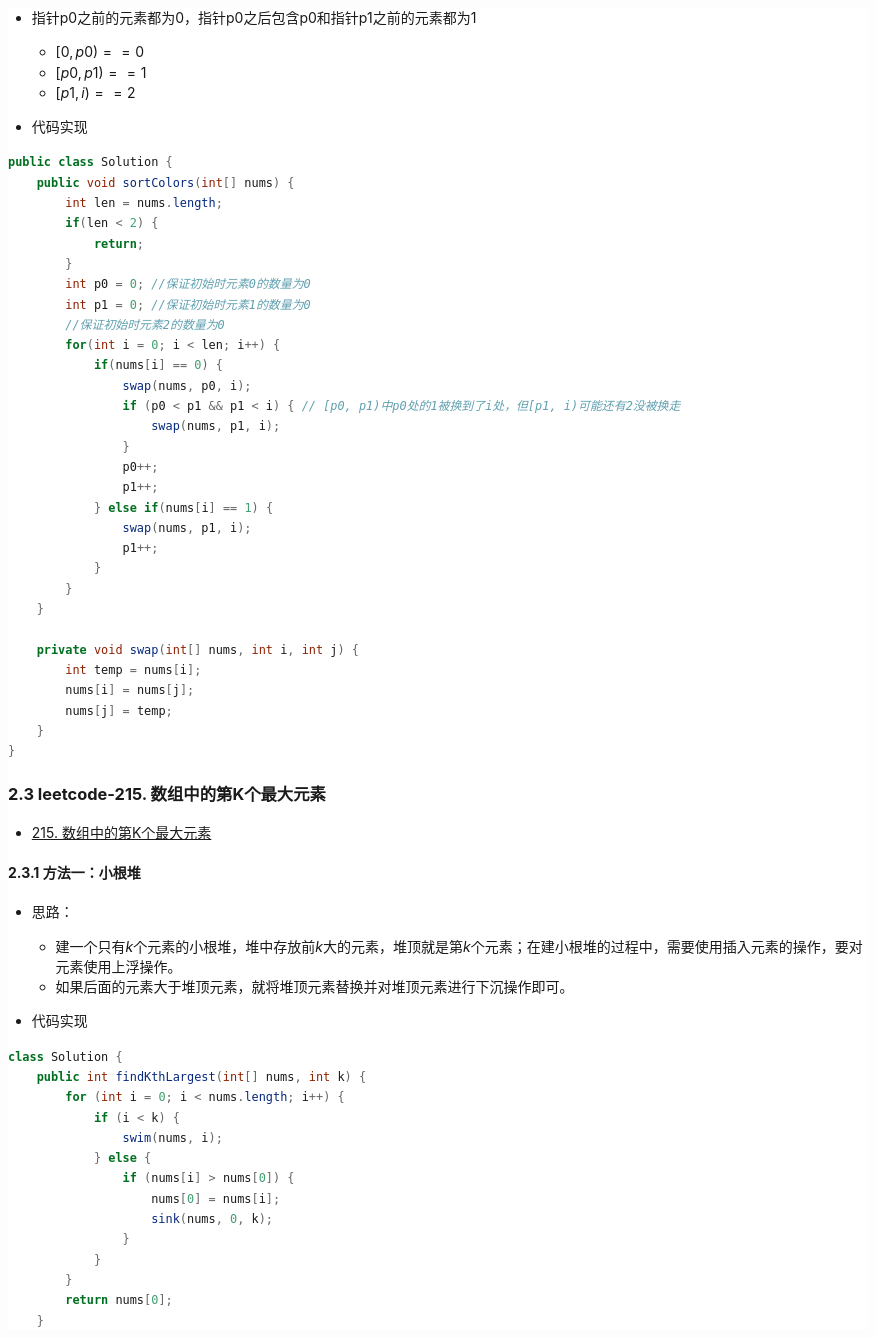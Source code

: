 
- 指针p0之前的元素都为0，指针p0之后包含p0和指针p1之前的元素都为1
  - $[0, p0) == 0$
  - $[p0, p1) == 1$
  - $[p1, i) == 2$
  
- 代码实现
```java
public class Solution {
    public void sortColors(int[] nums) {
        int len = nums.length;
        if(len < 2) {
            return;
        }
        int p0 = 0; //保证初始时元素0的数量为0
        int p1 = 0; //保证初始时元素1的数量为0
        //保证初始时元素2的数量为0
        for(int i = 0; i < len; i++) {
            if(nums[i] == 0) {
                swap(nums, p0, i);
                if (p0 < p1 && p1 < i) { // [p0, p1)中p0处的1被换到了i处，但[p1, i)可能还有2没被换走
                    swap(nums, p1, i);
                }
                p0++;
                p1++;
            } else if(nums[i] == 1) {
                swap(nums, p1, i);
                p1++;
            }
        }
    }

    private void swap(int[] nums, int i, int j) {
        int temp = nums[i];
        nums[i] = nums[j];
        nums[j] = temp;
    }
}
```

### 2.3 leetcode-215. 数组中的第K个最大元素
- [215. 数组中的第K个最大元素](https://leetcode-cn.com/problems/kth-largest-element-in-an-array/)

#### 2.3.1 方法一：小根堆
- 思路：
  - 建一个只有$k$个元素的小根堆，堆中存放前$k$大的元素，堆顶就是第$k$个元素；在建小根堆的过程中，需要使用插入元素的操作，要对元素使用上浮操作。
  - 如果后面的元素大于堆顶元素，就将堆顶元素替换并对堆顶元素进行下沉操作即可。

- 代码实现
```java
class Solution {
    public int findKthLargest(int[] nums, int k) {
        for (int i = 0; i < nums.length; i++) {
            if (i < k) {
                swim(nums, i);
            } else {
                if (nums[i] > nums[0]) {
                    nums[0] = nums[i];
                    sink(nums, 0, k);
                }
            }
        }
        return nums[0];
    }

```